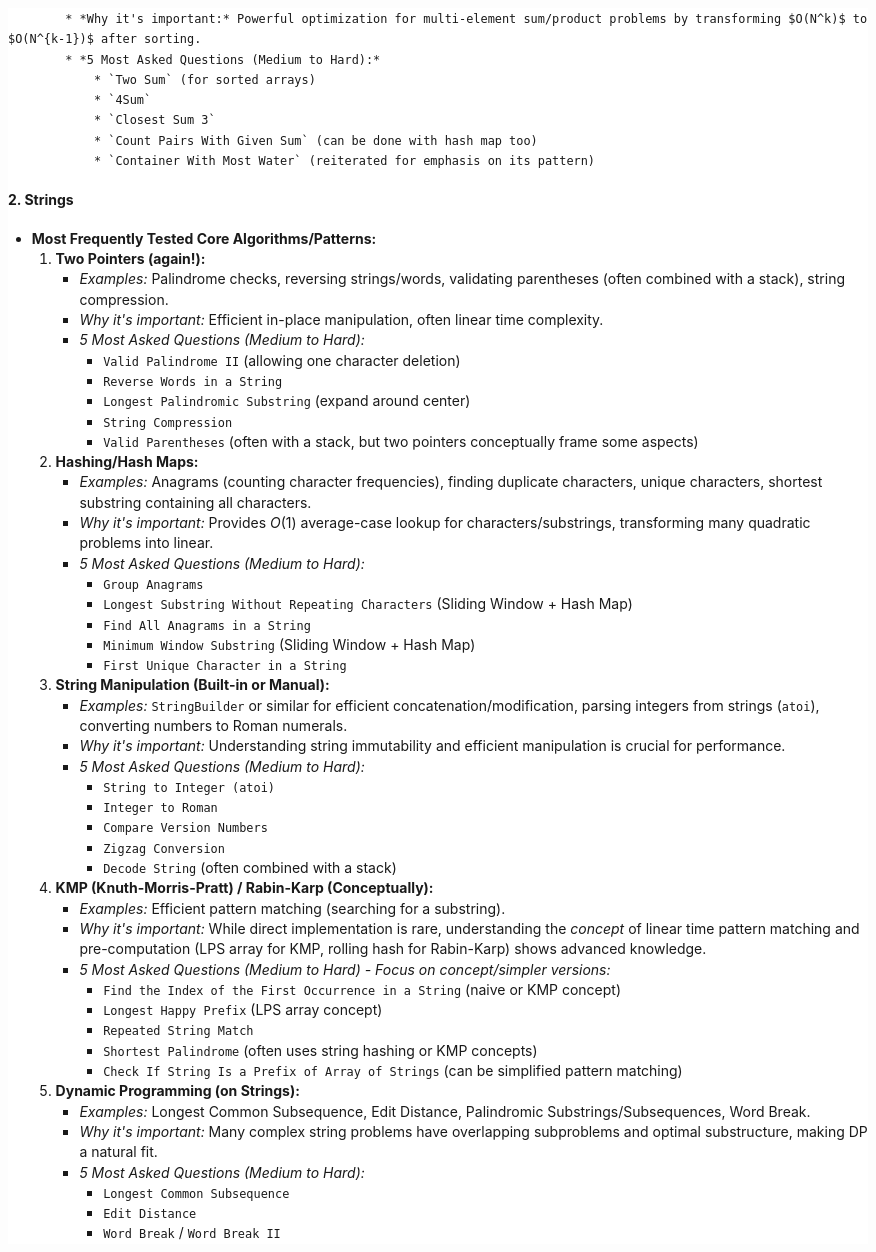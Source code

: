             * *Why it's important:* Powerful optimization for multi-element sum/product problems by transforming $O(N^k)$ to $O(N^{k-1})$ after sorting.
            * *5 Most Asked Questions (Medium to Hard):*
                * `Two Sum` (for sorted arrays)
                * `4Sum`
                * `Closest Sum 3`
                * `Count Pairs With Given Sum` (can be done with hash map too)
                * `Container With Most Water` (reiterated for emphasis on its pattern)

#### 2. Strings

* **Most Frequently Tested Core Algorithms/Patterns:**
    1.  **Two Pointers (again!):**
        * *Examples:* Palindrome checks, reversing strings/words, validating parentheses (often combined with a stack), string compression.
        * *Why it's important:* Efficient in-place manipulation, often linear time complexity.
        * *5 Most Asked Questions (Medium to Hard):*
            * `Valid Palindrome II` (allowing one character deletion)
            * `Reverse Words in a String`
            * `Longest Palindromic Substring` (expand around center)
            * `String Compression`
            * `Valid Parentheses` (often with a stack, but two pointers conceptually frame some aspects)
    2.  **Hashing/Hash Maps:**
        * *Examples:* Anagrams (counting character frequencies), finding duplicate characters, unique characters, shortest substring containing all characters.
        * *Why it's important:* Provides $O(1)$ average-case lookup for characters/substrings, transforming many quadratic problems into linear.
        * *5 Most Asked Questions (Medium to Hard):*
            * `Group Anagrams`
            * `Longest Substring Without Repeating Characters` (Sliding Window + Hash Map)
            * `Find All Anagrams in a String`
            * `Minimum Window Substring` (Sliding Window + Hash Map)
            * `First Unique Character in a String`
    3.  **String Manipulation (Built-in or Manual):**
        * *Examples:* `StringBuilder` or similar for efficient concatenation/modification, parsing integers from strings (`atoi`), converting numbers to Roman numerals.
        * *Why it's important:* Understanding string immutability and efficient manipulation is crucial for performance.
        * *5 Most Asked Questions (Medium to Hard):*
            * `String to Integer (atoi)`
            * `Integer to Roman`
            * `Compare Version Numbers`
            * `Zigzag Conversion`
            * `Decode String` (often combined with a stack)
    4.  **KMP (Knuth-Morris-Pratt) / Rabin-Karp (Conceptually):**
        * *Examples:* Efficient pattern matching (searching for a substring).
        * *Why it's important:* While direct implementation is rare, understanding the *concept* of linear time pattern matching and pre-computation (LPS array for KMP, rolling hash for Rabin-Karp) shows advanced knowledge.
        * *5 Most Asked Questions (Medium to Hard) - Focus on concept/simpler versions:*
            * `Find the Index of the First Occurrence in a String` (naive or KMP concept)
            * `Longest Happy Prefix` (LPS array concept)
            * `Repeated String Match`
            * `Shortest Palindrome` (often uses string hashing or KMP concepts)
            * `Check If String Is a Prefix of Array of Strings` (can be simplified pattern matching)
    5.  **Dynamic Programming (on Strings):**
        * *Examples:* Longest Common Subsequence, Edit Distance, Palindromic Substrings/Subsequences, Word Break.
        * *Why it's important:* Many complex string problems have overlapping subproblems and optimal substructure, making DP a natural fit.
        * *5 Most Asked Questions (Medium to Hard):*
            * `Longest Common Subsequence`
            * `Edit Distance`
            * `Word Break` / `Word Break II`